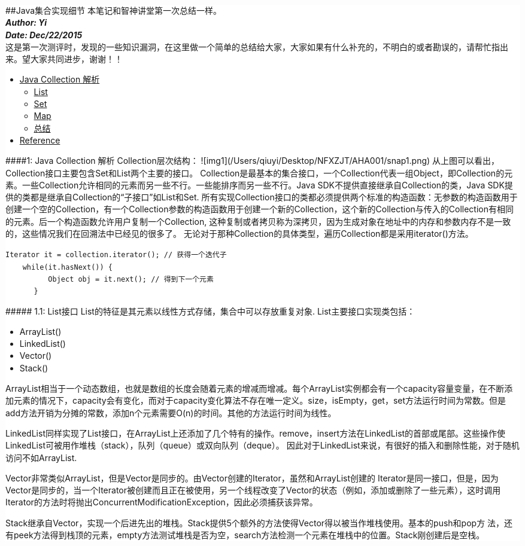 ##Java集合实现细节
本笔记和智神讲堂第一次总结一样。   
***Author: Yi***  
***Date: Dec/22/2015***   
这是第一次测评时，发现的一些知识漏洞，在这里做一个简单的总结给大家，大家如果有什么补充的，不明白的或者勘误的，请帮忙指出来。望大家共同进步，谢谢！！

- [Java Collection 解析](#collection)
	* [List](#list)
	* [Set](#set)
	* [Map](#map)
	* [总结](#conclusion)
- [Reference](#reference)

<div id="collection"></div>
####1: Java Collection 解析
Collection层次结构：  
![img1](/Users/qiuyi/Desktop/NFXZJT/AHA001/snap1.png) 
从上图可以看出，Collection接口主要包含Set和List两个主要的接口。  
Collection是最基本的集合接口，一个Collection代表一组Object，即Collection的元素。一些Collection允许相同的元素而另一些不行。一些能排序而另一些不行。Java SDK不提供直接继承自Collection的类，Java SDK提供的类都是继承自Collection的“子接口”如List和Set.  
所有实现Collection接口的类都必须提供两个标准的构造函数：无参数的构造函数用于创建一个空的Collection，有一个Collection参数的构造函数用于创建一个新的Collection，这个新的Collection与传入的Collection有相同的元素。后一个构造函数允许用户复制一个Collection, 这种复制或者拷贝称为深拷贝，因为生成对象在地址中的内存和参数内存不是一致的，这些情况我们在回溯法中已经见的很多了。  
无论对于那种Collection的具体类型，遍历Collection都是采用iterator()方法。  

```
Iterator it = collection.iterator(); // 获得一个迭代子   
	while(it.hasNext()) { 
　　　　　　Object obj = it.next(); // 得到下一个元素 
　　　　}  
```
<div id="list"></div>
##### 1.1: List接口
List的特征是其元素以线性方式存储，集合中可以存放重复对象.  
List主要接口实现类包括：  
 
- ArrayList()  
- LinkedList()  
- Vector()  
- Stack()  


ArrayList相当于一个动态数组，也就是数组的长度会随着元素的增减而增减。每个ArrayList实例都会有一个capacity容量变量，在不断添加元素的情况下，capacity会有变化，而对于capacity变化算法不存在唯一定义。size，isEmpty，get，set方法运行时间为常数。但是add方法开销为分摊的常数，添加n个元素需要O(n)的时间。其他的方法运行时间为线性。  
  
LinkedList同样实现了List接口，在ArrayList上还添加了几个特有的操作。remove，insert方法在LinkedList的首部或尾部。这些操作使LinkedList可被用作堆栈（stack），队列（queue）或双向队列（deque）。 因此对于LinkedList来说，有很好的插入和删除性能，对于随机访问不如ArrayList.  
  
Vector非常类似ArrayList，但是Vector是同步的。由Vector创建的Iterator，虽然和ArrayList创建的 Iterator是同一接口，但是，因为Vector是同步的，当一个Iterator被创建而且正在被使用，另一个线程改变了Vector的状态（例如，添加或删除了一些元素），这时调用Iterator的方法时将抛出ConcurrentModificationException，因此必须捕获该异常。  

Stack继承自Vector，实现一个后进先出的堆栈。Stack提供5个额外的方法使得Vector得以被当作堆栈使用。基本的push和pop方 法，还有peek方法得到栈顶的元素，empty方法测试堆栈是否为空，search方法检测一个元素在堆栈中的位置。Stack刚创建后是空栈。  
